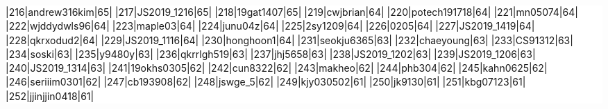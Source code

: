 |216|andrew316kim|65|
|217|JS2019&#95;1216|65|
|218|19gat1407|65|
|219|cwjbrian|64|
|220|potech191718|64|
|221|mn05074|64|
|222|wjddydwls96|64|
|223|maple03|64|
|224|junu04z|64|
|225|2sy1209|64|
|226|0205|64|
|227|JS2019&#95;1419|64|
|228|qkrxodud2|64|
|229|JS2019&#95;1116|64|
|230|honghoon1|64|
|231|seokju6365|63|
|232|chaeyoung|63|
|233|CS91312|63|
|234|soski|63|
|235|y9480y|63|
|236|qkrrlgh519|63|
|237|jhj5658|63|
|238|JS2019&#95;1202|63|
|239|JS2019&#95;1206|63|
|240|JS2019&#95;1314|63|
|241|19okhs0305|62|
|242|cun8322|62|
|243|makheo|62|
|244|phb304|62|
|245|kahn0625|62|
|246|seriiim0301|62|
|247|cb193908|62|
|248|jswge&#95;5|62|
|249|kjy030502|61|
|250|jk9130|61|
|251|kbg07123|61|
|252|jjinjjin0418|61|